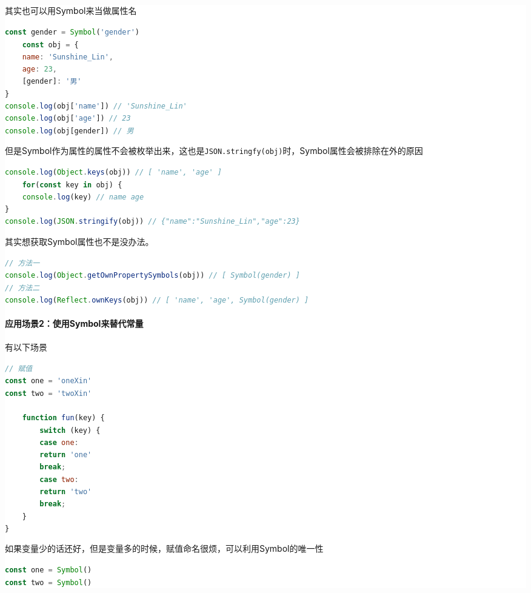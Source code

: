 其实也可以用Symbol来当做属性名

```js
const gender = Symbol('gender')
    const obj = {
    name: 'Sunshine_Lin',
    age: 23,
    [gender]: '男'
}
console.log(obj['name']) // 'Sunshine_Lin'
console.log(obj['age']) // 23
console.log(obj[gender]) // 男
```

但是Symbol作为属性的属性不会被枚举出来，这也是`JSON.stringfy(obj)`时，Symbol属性会被排除在外的原因

```js
console.log(Object.keys(obj)) // [ 'name', 'age' ]
    for(const key in obj) {
    console.log(key) // name age
}
console.log(JSON.stringify(obj)) // {"name":"Sunshine_Lin","age":23}
```

其实想获取Symbol属性也不是没办法。

```js
// 方法一
console.log(Object.getOwnPropertySymbols(obj)) // [ Symbol(gender) ]
// 方法二
console.log(Reflect.ownKeys(obj)) // [ 'name', 'age', Symbol(gender) ]
```

#### 应用场景2：使用Symbol来替代常量

有以下场景

```js
// 赋值
const one = 'oneXin'
const two = 'twoXin'

    function fun(key) {
        switch (key) {
        case one:
        return 'one'
        break;
        case two:
        return 'two'
        break;
    }
}
```

如果变量少的话还好，但是变量多的时候，赋值命名很烦，可以利用Symbol的唯一性

```js
const one = Symbol()
const two = Symbol()
```

